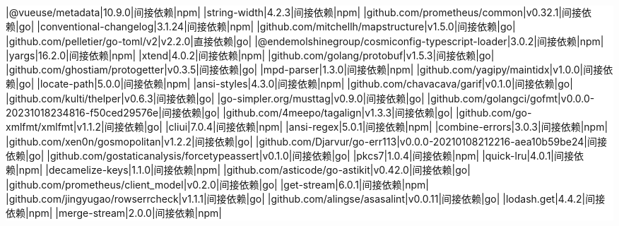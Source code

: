 |@vueuse/metadata|10.9.0|间接依赖|npm|
|string-width|4.2.3|间接依赖|npm|
|github.com/prometheus/common|v0.32.1|间接依赖|go|
|conventional-changelog|3.1.24|间接依赖|npm|
|github.com/mitchellh/mapstructure|v1.5.0|间接依赖|go|
|github.com/pelletier/go-toml/v2|v2.2.0|直接依赖|go|
|@endemolshinegroup/cosmiconfig-typescript-loader|3.0.2|间接依赖|npm|
|yargs|16.2.0|间接依赖|npm|
|xtend|4.0.2|间接依赖|npm|
|github.com/golang/protobuf|v1.5.3|间接依赖|go|
|github.com/ghostiam/protogetter|v0.3.5|间接依赖|go|
|mpd-parser|1.3.0|间接依赖|npm|
|github.com/yagipy/maintidx|v1.0.0|间接依赖|go|
|locate-path|5.0.0|间接依赖|npm|
|ansi-styles|4.3.0|间接依赖|npm|
|github.com/chavacava/garif|v0.1.0|间接依赖|go|
|github.com/kulti/thelper|v0.6.3|间接依赖|go|
|go-simpler.org/musttag|v0.9.0|间接依赖|go|
|github.com/golangci/gofmt|v0.0.0-20231018234816-f50ced29576e|间接依赖|go|
|github.com/4meepo/tagalign|v1.3.3|间接依赖|go|
|github.com/go-xmlfmt/xmlfmt|v1.1.2|间接依赖|go|
|cliui|7.0.4|间接依赖|npm|
|ansi-regex|5.0.1|间接依赖|npm|
|combine-errors|3.0.3|间接依赖|npm|
|github.com/xen0n/gosmopolitan|v1.2.2|间接依赖|go|
|github.com/Djarvur/go-err113|v0.0.0-20210108212216-aea10b59be24|间接依赖|go|
|github.com/gostaticanalysis/forcetypeassert|v0.1.0|间接依赖|go|
|pkcs7|1.0.4|间接依赖|npm|
|quick-lru|4.0.1|间接依赖|npm|
|decamelize-keys|1.1.0|间接依赖|npm|
|github.com/asticode/go-astikit|v0.42.0|间接依赖|go|
|github.com/prometheus/client_model|v0.2.0|间接依赖|go|
|get-stream|6.0.1|间接依赖|npm|
|github.com/jingyugao/rowserrcheck|v1.1.1|间接依赖|go|
|github.com/alingse/asasalint|v0.0.11|间接依赖|go|
|lodash.get|4.4.2|间接依赖|npm|
|merge-stream|2.0.0|间接依赖|npm|